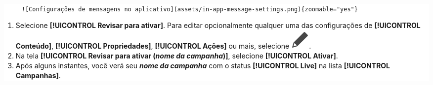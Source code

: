          ![Configurações de mensagens no aplicativo](assets/in-app-message-settings.png){zoomable="yes"}

1. Selecione **[!UICONTROL Revisar para ativar]**. Para editar opcionalmente qualquer uma das configurações de **[!UICONTROL Conteúdo]**, **[!UICONTROL Propriedades]**, **[!UICONTROL Ações]** ou mais, selecione ![Editar](/help/assets/icons/Edit.svg).
1. Na tela **[!UICONTROL Revisar para ativar (*nome da campanha*)]**, selecione **[!UICONTROL Ativar]**.
1. Após alguns instantes, você verá seu **_nome da campanha_** com o status **[!UICONTROL Live]** na lista **[!UICONTROL Campanhas]**.